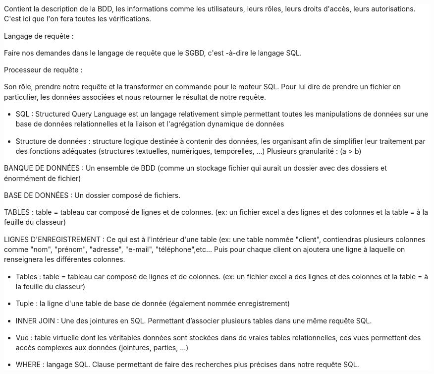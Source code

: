Contient la description de la BDD, les informations comme les utilisateurs, leurs rôles, leurs droits d'accès, leurs autorisations.
C'est ici que l'on fera toutes les vérifications.
 
 Langage de requête :
 
Faire nos demandes dans le langage de requête que le SGBD, c'est -à-dire le langage SQL.
 
 Processeur de requête :
 
Son rôle, prendre notre requête et la transformer en commande pour le moteur SQL.
Pour lui dire de prendre un fichier en particulier, les données associées et nous retourner le résultat de notre requête.

- SQL : Structured Query Language est un langage relativement simple permettant toutes les manipulations de données sur une base de données relationnelles et la liaison et l'agrégation dynamique de données

- Structure de données : structure logique destinée à contenir des données, les organisant afin de simplifier leur traitement par des fonctions adéquates (structures textuelles, numériques, temporelles, ...)
Plusieurs granularité : (a > b)

 BANQUE DE DONNÉES : Un ensemble de BDD (comme un stockage fichier qui aurait un dossier avec des dossiers et énormément de fichier)

 BASE DE DONNÉES : Un dossier composé de fichiers.

 TABLES : table = tableau car composé de lignes et de colonnes. (ex: un fichier excel a des lignes et des colonnes et la table = à la feuille du classeur)

 LIGNES D'ENREGISTREMENT : Ce qui est à l'intérieur d'une table (ex: une table nommée "client", contiendras plusieurs colonnes comme "nom", "prénom", "adresse", "e-mail", "téléphone",etc... Puis pour chaque client on ajoutera une ligne à laquelle on renseignera les différentes colonnes.

- Tables : table = tableau car composé de lignes et de colonnes. (ex: un fichier excel a des lignes et des colonnes et la table = à la feuille du classeur)

- Tuple : la ligne d'une table de base de donnée (également nommée enregistrement)

- INNER JOIN : Une des jointures en SQL. Permettant d’associer plusieurs tables dans une même requête SQL.

- Vue : table virtuelle dont les véritables données sont stockées dans de vraies tables relationnelles, ces vues permettent des accès complexes aux données (jointures, parties, ...)

- WHERE : langage SQL. Clause permettant de faire des recherches plus précises dans notre requête SQL.
